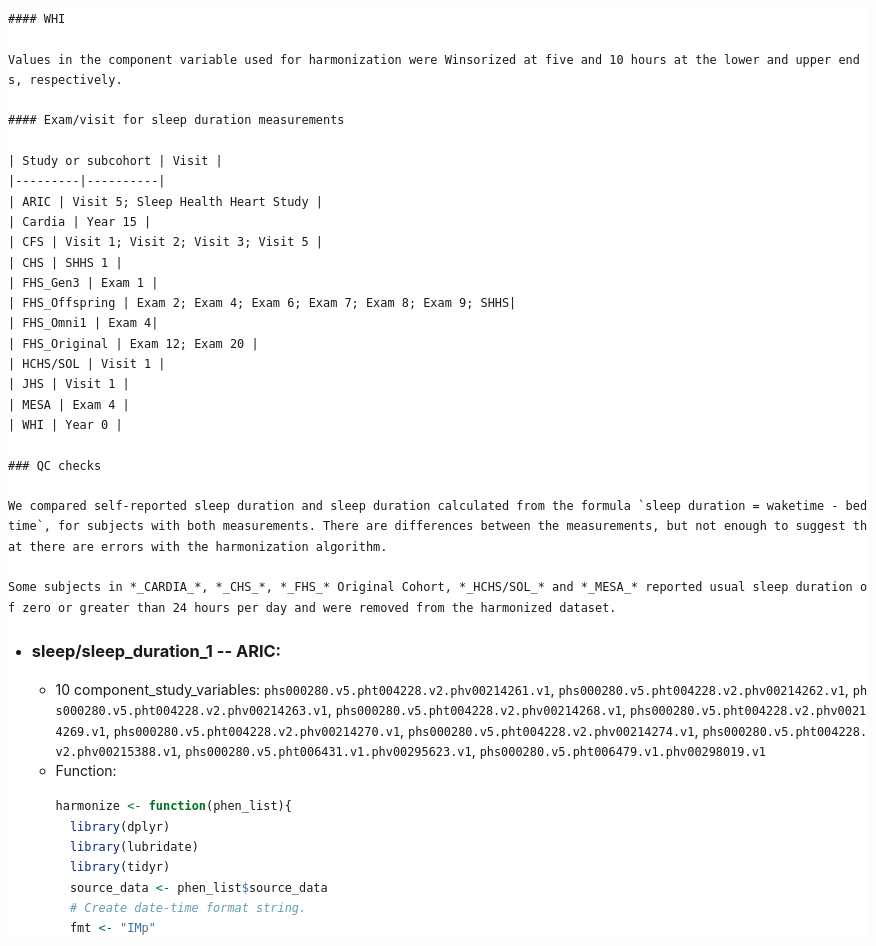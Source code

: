     #### WHI
    
    Values in the component variable used for harmonization were Winsorized at five and 10 hours at the lower and upper ends, respectively.
    
    #### Exam/visit for sleep duration measurements
    
    | Study or subcohort | Visit |
    |---------|----------|
    | ARIC | Visit 5; Sleep Health Heart Study |
    | Cardia | Year 15 |
    | CFS | Visit 1; Visit 2; Visit 3; Visit 5 |
    | CHS | SHHS 1 |
    | FHS_Gen3 | Exam 1 |
    | FHS_Offspring | Exam 2; Exam 4; Exam 6; Exam 7; Exam 8; Exam 9; SHHS|
    | FHS_Omni1 | Exam 4|
    | FHS_Original | Exam 12; Exam 20 |
    | HCHS/SOL | Visit 1 |
    | JHS | Visit 1 |
    | MESA | Exam 4 |
    | WHI | Year 0 |
    
    ### QC checks
    
    We compared self-reported sleep duration and sleep duration calculated from the formula `sleep duration = waketime - bedtime`, for subjects with both measurements. There are differences between the measurements, but not enough to suggest that there are errors with the harmonization algorithm.
    
    Some subjects in *_CARDIA_*, *_CHS_*, *_FHS_* Original Cohort, *_HCHS/SOL_* and *_MESA_* reported usual sleep duration of zero or greater than 24 hours per day and were removed from the harmonized dataset.
    
<a id="sleep_duration_1-aric"></a>
  * ### sleep/sleep_duration_1 -- **ARIC**:
    * 10 component_study_variables: `phs000280.v5.pht004228.v2.phv00214261.v1`, `phs000280.v5.pht004228.v2.phv00214262.v1`, `phs000280.v5.pht004228.v2.phv00214263.v1`, `phs000280.v5.pht004228.v2.phv00214268.v1`, `phs000280.v5.pht004228.v2.phv00214269.v1`, `phs000280.v5.pht004228.v2.phv00214270.v1`, `phs000280.v5.pht004228.v2.phv00214274.v1`, `phs000280.v5.pht004228.v2.phv00215388.v1`, `phs000280.v5.pht006431.v1.phv00295623.v1`, `phs000280.v5.pht006479.v1.phv00298019.v1`
    * Function:
      ```r
      harmonize <- function(phen_list){
        library(dplyr)
        library(lubridate)
        library(tidyr)
        source_data <- phen_list$source_data
        # Create date-time format string.
        fmt <- "IMp"
      
